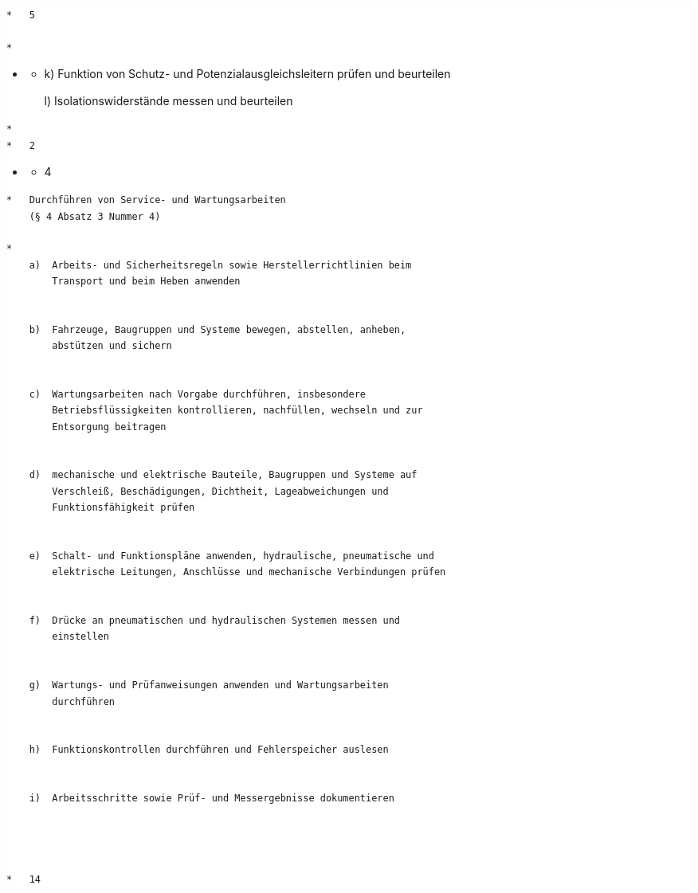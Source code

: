 


    *   5

    *

*    *
        k)  Funktion von Schutz- und Potenzialausgleichsleitern prüfen und
            beurteilen


        l)  Isolationswiderstände messen und beurteilen




    *
    *   2


*    *   4

    *   Durchführen von Service- und Wartungsarbeiten
        (§ 4 Absatz 3 Nummer 4)

    *
        a)  Arbeits- und Sicherheitsregeln sowie Herstellerrichtlinien beim
            Transport und beim Heben anwenden


        b)  Fahrzeuge, Baugruppen und Systeme bewegen, abstellen, anheben,
            abstützen und sichern


        c)  Wartungsarbeiten nach Vorgabe durchführen, insbesondere
            Betriebsflüssigkeiten kontrollieren, nachfüllen, wechseln und zur
            Entsorgung beitragen


        d)  mechanische und elektrische Bauteile, Baugruppen und Systeme auf
            Verschleiß, Beschädigungen, Dichtheit, Lageabweichungen und
            Funktionsfähigkeit prüfen


        e)  Schalt- und Funktionspläne anwenden, hydraulische, pneumatische und
            elektrische Leitungen, Anschlüsse und mechanische Verbindungen prüfen


        f)  Drücke an pneumatischen und hydraulischen Systemen messen und
            einstellen


        g)  Wartungs- und Prüfanweisungen anwenden und Wartungsarbeiten
            durchführen


        h)  Funktionskontrollen durchführen und Fehlerspeicher auslesen


        i)  Arbeitsschritte sowie Prüf- und Messergebnisse dokumentieren




    *   14
